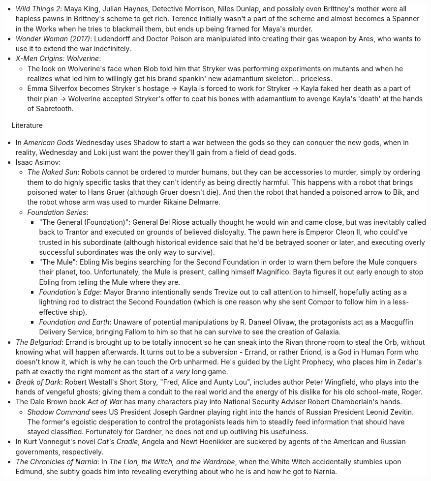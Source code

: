-   _Wild Things 2_: Maya King, Julian Haynes, Detective Morrison, Niles Dunlap, and possibly even Brittney's mother were all hapless pawns in Brittney's scheme to get rich. Terence initially wasn't a part of the scheme and almost becomes a Spanner in the Works when he tries to blackmail them, but ends up being framed for Maya's murder.
-   _Wonder Woman (2017)_: Ludendorff and Doctor Poison are manipulated into creating their gas weapon by Ares, who wants to use it to extend the war indefinitely.
-   _X-Men Origins: Wolverine_:
    -   The look on Wolverine's face when Blob told him that Stryker was performing experiments on mutants and when he realizes what led him to willingly get his brand spankin' new adamantium skeleton... priceless.
    -   Emma Silverfox becomes Stryker's hostage -> Kayla is forced to work for Stryker -> Kayla faked her death as a part of their plan -> Wolverine accepted Stryker's offer to coat his bones with adamantium to avenge Kayla's 'death' at the hands of Sabretooth.

    Literature 

-   In _American Gods_ Wednesday uses Shadow to start a war between the gods so they can conquer the new gods, when in reality, Wednesday and Loki just want the power they'll gain from a field of dead gods.
-   Isaac Asimov:
    -   _The Naked Sun_: Robots cannot be ordered to murder humans, but they can be accessories to murder, simply by ordering them to do highly specific tasks that they can't identify as being directly harmful. This happens with a robot that brings poisoned water to Hans Gruer (although Gruer doesn't die). And then the robot that handed a poisoned arrow to Bik, and the robot whose arm was used to murder Rikaine Delmarre.
    -   _Foundation Series_:
        -   "The General (Foundation)": General Bel Riose actually thought he would win and came close, but was inevitably called back to Trantor and executed on grounds of believed disloyalty. The pawn here is Emperor Cleon II, who could've trusted in his subordinate (although historical evidence said that he'd be betrayed sooner or later, and executing overly successful subordinates was the only way to survive).
        -   "The Mule": Ebling Mis begins searching for the Second Foundation in order to warn them before the Mule conquers their planet, too. Unfortunately, the Mule is present, calling himself Magnifico. Bayta figures it out early enough to stop Ebling from telling the Mule where they are.
        -   _Foundation's Edge_: Mayor Branno intentionally sends Trevize out to call attention to himself, hopefully acting as a lightning rod to distract the Second Foundation (which is one reason why she sent Compor to follow him in a less-effective ship).
        -   _Foundation and Earth_: Unaware of potential manipulations by R. Daneel Olivaw, the protagonists act as a Macguffin Delivery Service, bringing Fallom to him so that he can survive to see the creation of Galaxia.
-   _The Belgariad_: Errand is brought up to be totally innocent so he can sneak into the Rivan throne room to steal the Orb, without knowing what will happen afterwards. It turns out to be a subversion - Errand, or rather Eriond, is a God in Human Form who doesn't know it, which is why he can touch the Orb unharmed. He's guided by the Light Prophecy, who places him in Zedar's path at exactly the right moment as the start of a _very_ long game.
-   _Break of Dark_: Robert Westall's Short Story, "Fred, Alice and Aunty Lou", includes author Peter Wingfield, who plays into the hands of vengeful ghosts; giving them a conduit to the real world and the energy of his dislike for his old school-mate, Roger.
-   The Dale Brown book _Act of War_ has many characters play into National Security Adviser Robert Chamberlain's hands.
    -   _Shadow Command_ sees US President Joseph Gardner playing right into the hands of Russian President Leonid Zevitin. The former's egoistic desperation to control the protagonists leads him to steadily feed information that should have stayed classified. Fortunately for Gardner, he does not end up outliving his usefulness.
-   In Kurt Vonnegut's novel _Cat's Cradle_, Angela and Newt Hoenikker are suckered by agents of the American and Russian governments, respectively.
-   _The Chronicles of Narnia_: In _The Lion, the Witch, and the Wardrobe_, when the White Witch accidentally stumbles upon Edmund, she subtly goads him into revealing everything about who he is and how he got to Narnia.